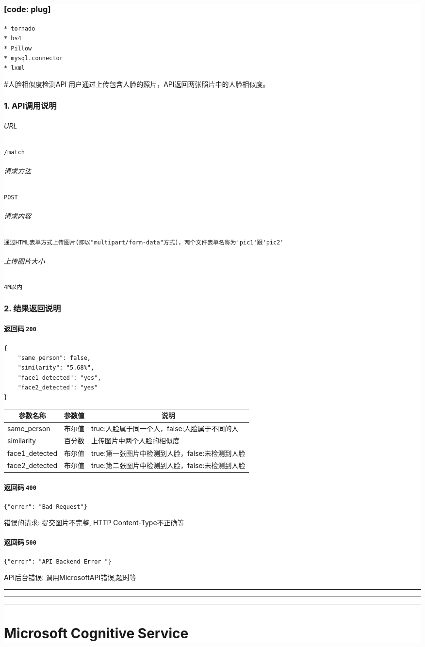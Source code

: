 ### [code: plug]
    * tornado
    * bs4
    * Pillow
    * mysql.connector
    * lxml
    
#人脸相似度检测API
用户通过上传包含人脸的照片，API返回两张照片中的人脸相似度。

### 1. API调用说明
###### URL
`/match`
###### 请求方法
`POST`
###### 请求内容
`通过HTML表单方式上传图片(即以"multipart/form-data"方式)，两个文件表单名称为'pic1'跟'pic2'`
###### 上传图片大小
`4M以内`
### 2. 结果返回说明
#### 返回码 `200`
	{
		"same_person": false,
		"similarity": "5.68%",
		"face1_detected": "yes",
		"face2_detected": "yes"
	}






参数名称 | 参数值 | 说明
------------ | ------------- | ------------
same_person | 布尔值  | true:人脸属于同一个人，false:人脸属于不同的人
similarity | 百分数  | 上传图片中两个人脸的相似度
face1_detected | 布尔值 | true:第一张图片中检测到人脸，false:未检测到人脸
face2_detected | 布尔值 | true:第二张图片中检测到人脸，false:未检测到人脸


#### 返回码 `400`
	{"error": "Bad Request"}

错误的请求: 提交图片不完整, HTTP Content-Type不正确等

#### 返回码 `500`
	{"error": "API Backend Error "}
API后台错误: 调用MicrosoftAPI错误,超时等

***
***
***
# Microsoft Cognitive Service
